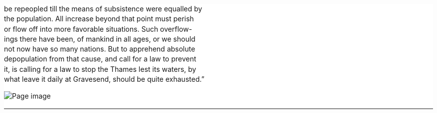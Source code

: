 be repeopled till the means of subsistence were equalled by  
the population. All increase beyond that point must perish  
or flow off into more favorable situations. Such overflow-  
ings there have been, of mankind in all ages, or we should  
not now have so many nations. But to apprehend absolute  
depopulation from that cause, and call for a law to prevent  
it, is calling for a law to stop the Thames lest its waters, by  
what leave it daily at Gravesend, should be quite exhausted.” 
</td><td style="width: 50%; max-height: 75%; margin: auto; display: block;">
<img alt="Page image" src="https://iiif.archive.org/iiif/sim_johns-hopkins-university-historical-political-science_1895-09_13_9&#0036;24/pct:11.916342,31.279070,64.445525,37.267442/600,/0/default.jpg"/>
</td>
</tr></table>

---

